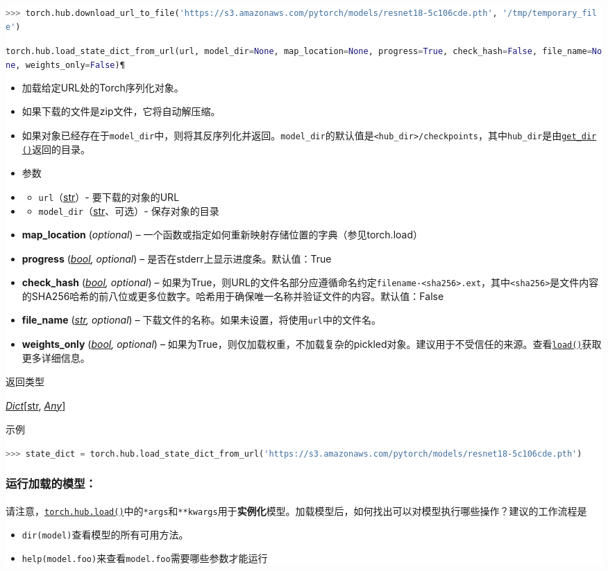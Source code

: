 ```py
>>> torch.hub.download_url_to_file('https://s3.amazonaws.com/pytorch/models/resnet18-5c106cde.pth', '/tmp/temporary_file') 
```

```py
torch.hub.load_state_dict_from_url(url, model_dir=None, map_location=None, progress=True, check_hash=False, file_name=None, weights_only=False)¶
```

- 加载给定URL处的Torch序列化对象。

- 如果下载的文件是zip文件，它将自动解压缩。

- 如果对象已经存在于`model_dir`中，则将其反序列化并返回。`model_dir`的默认值是`<hub_dir>/checkpoints`，其中`hub_dir`是由[`get_dir()`](#torch.hub.get_dir)返回的目录。

- 参数

+   - `url`（[str](https://docs.python.org/3/library/stdtypes.html#str)）- 要下载的对象的URL

+   - `model_dir`（[str](https://docs.python.org/3/library/stdtypes.html#str)、可选）- 保存对象的目录

+   **map_location** (*optional*) – 一个函数或指定如何重新映射存储位置的字典（参见torch.load）

+   **progress** ([*bool*](https://docs.python.org/3/library/functions.html#bool "(in Python v3.12)")*,* *optional*) – 是否在stderr上显示进度条。默认值：True

+   **check_hash** ([*bool*](https://docs.python.org/3/library/functions.html#bool "(in Python v3.12)")*,* *optional*) – 如果为True，则URL的文件名部分应遵循命名约定`filename-<sha256>.ext`，其中`<sha256>`是文件内容的SHA256哈希的前八位或更多位数字。哈希用于确保唯一名称并验证文件的内容。默认值：False

+   **file_name** ([*str*](https://docs.python.org/3/library/stdtypes.html#str "(in Python v3.12)")*,* *optional*) – 下载文件的名称。如果未设置，将使用`url`中的文件名。

+   **weights_only** ([*bool*](https://docs.python.org/3/library/functions.html#bool "(in Python v3.12)")*,* *optional*) – 如果为True，则仅加载权重，不加载复杂的pickled对象。建议用于不受信任的来源。查看[`load()`](generated/torch.load.html#torch.load "torch.load")获取更多详细信息。

返回类型

[*Dict*](https://docs.python.org/3/library/typing.html#typing.Dict "(in Python v3.12)")[[str](https://docs.python.org/3/library/stdtypes.html#str "(in Python v3.12)"), [*Any*](https://docs.python.org/3/library/typing.html#typing.Any "(in Python v3.12)")]

示例

```py
>>> state_dict = torch.hub.load_state_dict_from_url('https://s3.amazonaws.com/pytorch/models/resnet18-5c106cde.pth') 
```

### 运行加载的模型：

请注意，[`torch.hub.load()`](#torch.hub.load "torch.hub.load")中的`*args`和`**kwargs`用于**实例化**模型。加载模型后，如何找出可以对模型执行哪些操作？建议的工作流程是

+   `dir(model)`查看模型的所有可用方法。

+   `help(model.foo)`来查看`model.foo`需要哪些参数才能运行
